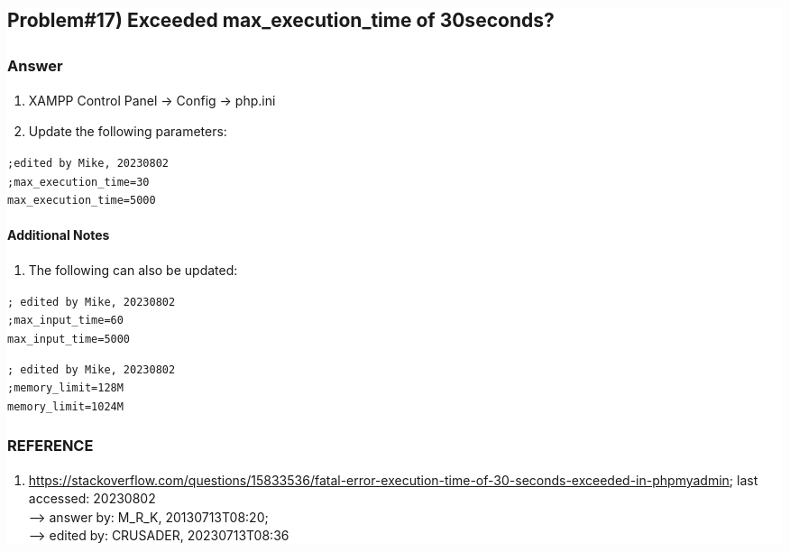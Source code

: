 ## Problem#17) Exceeded max_execution_time of 30seconds?

### Answer

1) XAMPP Control Panel -> Config -> php.ini

2) Update the following parameters:

`;edited by Mike, 20230802`<br/>
`;max_execution_time=30`<br/>
`max_execution_time=5000`

#### Additional Notes

1) The following can also be updated:

`; edited by Mike, 20230802`<br/>
`;max_input_time=60`<br/>
`max_input_time=5000`

`; edited by Mike, 20230802`<br/>
`;memory_limit=128M`<br/>
`memory_limit=1024M`

### REFERENCE

1) https://stackoverflow.com/questions/15833536/fatal-error-execution-time-of-30-seconds-exceeded-in-phpmyadmin; last accessed: 20230802<br/>
--> answer by: M_R_K, 20130713T08:20;<br/>
--> edited by: CRUSADER, 20230713T08:36
